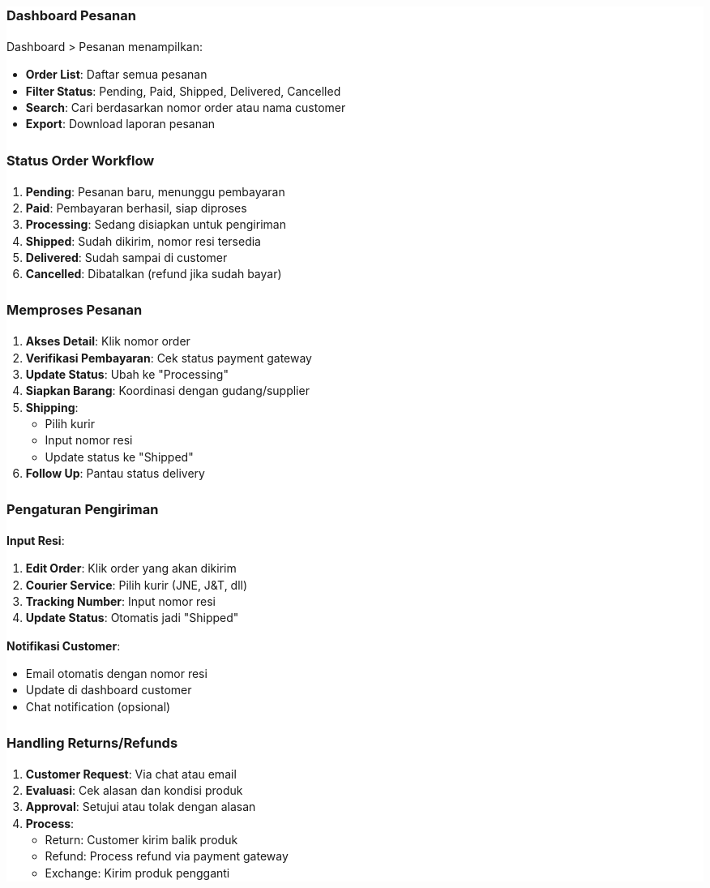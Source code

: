 ### Dashboard Pesanan

Dashboard > Pesanan menampilkan:
- **Order List**: Daftar semua pesanan
- **Filter Status**: Pending, Paid, Shipped, Delivered, Cancelled
- **Search**: Cari berdasarkan nomor order atau nama customer
- **Export**: Download laporan pesanan

### Status Order Workflow

1. **Pending**: Pesanan baru, menunggu pembayaran
2. **Paid**: Pembayaran berhasil, siap diproses
3. **Processing**: Sedang disiapkan untuk pengiriman
4. **Shipped**: Sudah dikirim, nomor resi tersedia
5. **Delivered**: Sudah sampai di customer
6. **Cancelled**: Dibatalkan (refund jika sudah bayar)

### Memproses Pesanan

1. **Akses Detail**: Klik nomor order
2. **Verifikasi Pembayaran**: Cek status payment gateway
3. **Update Status**: Ubah ke "Processing"
4. **Siapkan Barang**: Koordinasi dengan gudang/supplier
5. **Shipping**:
   - Pilih kurir
   - Input nomor resi
   - Update status ke "Shipped"
6. **Follow Up**: Pantau status delivery

### Pengaturan Pengiriman

**Input Resi**:
1. **Edit Order**: Klik order yang akan dikirim
2. **Courier Service**: Pilih kurir (JNE, J&T, dll)
3. **Tracking Number**: Input nomor resi
4. **Update Status**: Otomatis jadi "Shipped"

**Notifikasi Customer**:
- Email otomatis dengan nomor resi
- Update di dashboard customer
- Chat notification (opsional)

### Handling Returns/Refunds

1. **Customer Request**: Via chat atau email
2. **Evaluasi**: Cek alasan dan kondisi produk
3. **Approval**: Setujui atau tolak dengan alasan
4. **Process**:
   - Return: Customer kirim balik produk
   - Refund: Process refund via payment gateway
   - Exchange: Kirim produk pengganti
